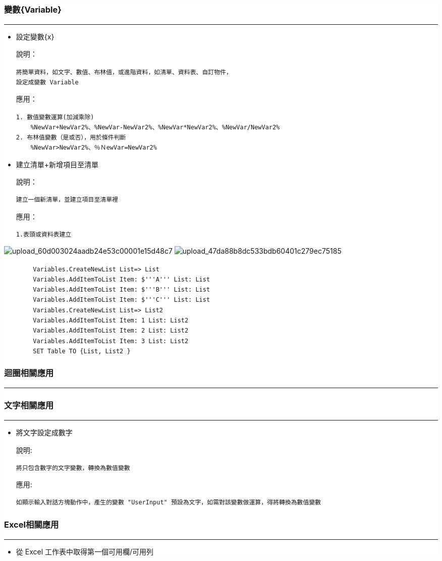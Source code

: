 ### 變數{Variable}
---
- 設定變數{x}

  說明：
  ```
  將簡單資料，如文字、數值、布林值，或進階資料，如清單、資料表、自訂物件，
  設定成變數 Variable
  ```
  
  應用：

  ```
  1. 數值變數運算(加減乘除)
      %NewVar+NewVar2%、%NewVar-NewVar2%、%NewVar*NewVar2%、%NewVar/NewVar2%
  2. 布林值變數（是或否），用於條件判斷
      %NewVar>NewVar2%、％ＮewVar=NewVar2%
  ```
- 建立清單+新增項目至清單
  
  說明：
  ```
  建立一個新清單，並建立項目至清單裡
  ```

  應用：
  ```
  1.表頭或資料表建立
  ```

![upload_60d003024aadb24e53c00001e15d48c7](https://github.com/user-attachments/assets/cc9effd0-1649-4b33-b874-7de26c2426b7)
![upload_47da88b8dc533bdb60401c279ec75185](https://github.com/user-attachments/assets/1af8db6d-86c7-459b-917b-0deede18d09b)

```
        Variables.CreateNewList List=> List
        Variables.AddItemToList Item: $'''A''' List: List
        Variables.AddItemToList Item: $'''B''' List: List
        Variables.AddItemToList Item: $'''C''' List: List    
        Variables.CreateNewList List=> List2
        Variables.AddItemToList Item: 1 List: List2
        Variables.AddItemToList Item: 2 List: List2
        Variables.AddItemToList Item: 3 List: List2
        SET Table TO {List, List2 }
```
    
### 迴圈相關應用
---  

### 文字相關應用
---
- 將文字設定成數字
  
  說明:
  ```
  將只包含數字的文字變數，轉換為數值變數
  ```
  應用:
  ```
  如顯示輸入對話方塊動作中，產生的變數 "UserInput" 預設為文字，如需對該變數做運算，得將轉換為數值變數
  ```
### Excel相關應用
---
- 從 Excel 工作表中取得第一個可用欄/可用列
